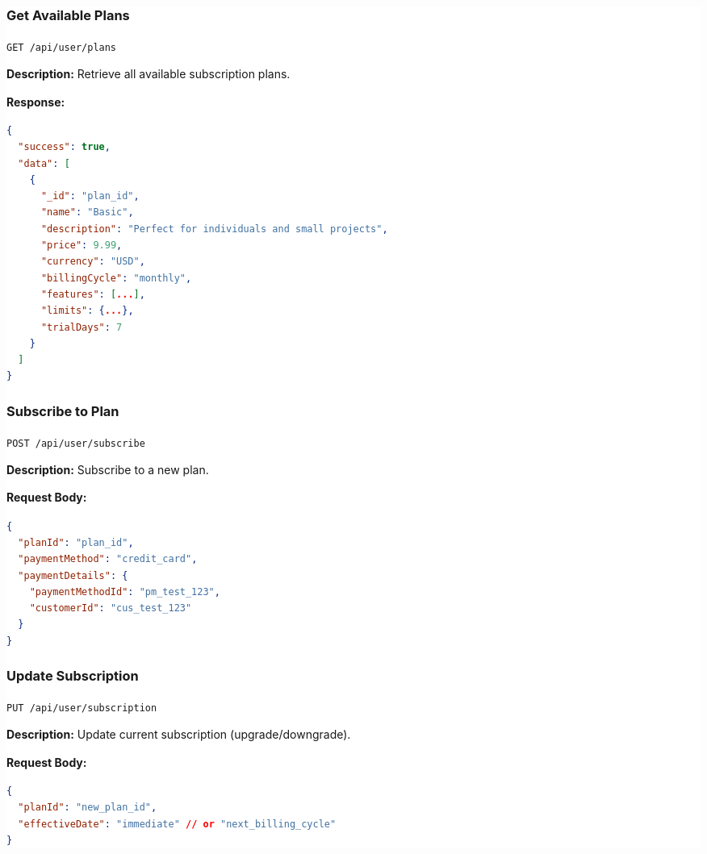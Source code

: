 ### Get Available Plans
```http
GET /api/user/plans
```
**Description:** Retrieve all available subscription plans.

**Response:**
```json
{
  "success": true,
  "data": [
    {
      "_id": "plan_id",
      "name": "Basic",
      "description": "Perfect for individuals and small projects",
      "price": 9.99,
      "currency": "USD",
      "billingCycle": "monthly",
      "features": [...],
      "limits": {...},
      "trialDays": 7
    }
  ]
}
```

### Subscribe to Plan
```http
POST /api/user/subscribe
```
**Description:** Subscribe to a new plan.

**Request Body:**
```json
{
  "planId": "plan_id",
  "paymentMethod": "credit_card",
  "paymentDetails": {
    "paymentMethodId": "pm_test_123",
    "customerId": "cus_test_123"
  }
}
```

### Update Subscription
```http
PUT /api/user/subscription
```
**Description:** Update current subscription (upgrade/downgrade).

**Request Body:**
```json
{
  "planId": "new_plan_id",
  "effectiveDate": "immediate" // or "next_billing_cycle"
}
```
